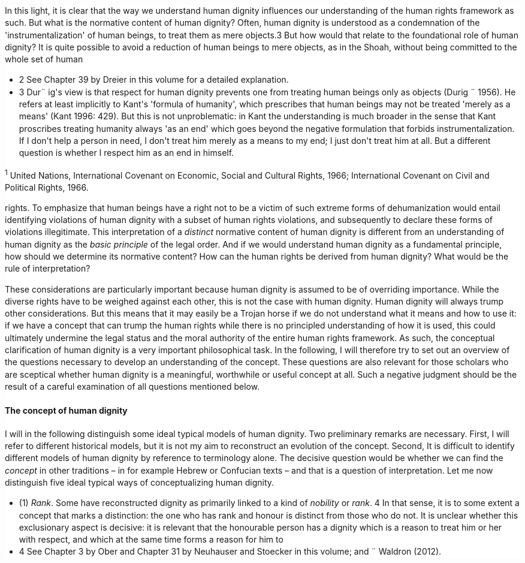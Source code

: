In this light, it is clear that the way we understand human dignity influences our understanding of the human rights framework as such. But what is the normative content of human dignity? Often, human dignity is understood as a condemnation of the 'instrumentalization' of human beings, to treat them as mere objects.3 But how would that relate to the foundational role of human dignity? It is quite possible to avoid a reduction of human beings to mere objects, as in the Shoah, without being committed to the whole set of human

- 2 See Chapter 39 by Dreier in this volume for a detailed explanation.
- 3 Dur¨ ig's view is that respect for human dignity prevents one from treating human beings only as objects (Durig ¨ 1956). He refers at least implicitly to Kant's 'formula of humanity', which prescribes that human beings may not be treated 'merely as a means' (Kant 1996: 429). But this is not unproblematic: in Kant the understanding is much broader in the sense that Kant proscribes treating humanity always 'as an end' which goes beyond the negative formulation that forbids instrumentalization. If I don't help a person in need, I don't treat him merely as a means to my end; I just don't treat him at all. But a different question is whether I respect him as an end in himself.

<sup>1</sup> United Nations, International Covenant on Economic, Social and Cultural Rights, 1966; International Covenant on Civil and Political Rights, 1966.

rights. To emphasize that human beings have a right not to be a victim of such extreme forms of dehumanization would entail identifying violations of human dignity with a subset of human rights violations, and subsequently to declare these forms of violations illegitimate. This interpretation of a *distinct* normative content of human dignity is different from an understanding of human dignity as the *basic principle* of the legal order. And if we would understand human dignity as a fundamental principle, how should we determine its normative content? How can the human rights be derived from human dignity? What would be the rule of interpretation?

These considerations are particularly important because human dignity is assumed to be of overriding importance. While the diverse rights have to be weighed against each other, this is not the case with human dignity. Human dignity will always trump other considerations. But this means that it may easily be a Trojan horse if we do not understand what it means and how to use it: if we have a concept that can trump the human rights while there is no principled understanding of how it is used, this could ultimately undermine the legal status and the moral authority of the entire human rights framework. As such, the conceptual clarification of human dignity is a very important philosophical task. In the following, I will therefore try to set out an overview of the questions necessary to develop an understanding of the concept. These questions are also relevant for those scholars who are sceptical whether human dignity is a meaningful, worthwhile or useful concept at all. Such a negative judgment should be the result of a careful examination of all questions mentioned below.

#### **The concept of human dignity**

I will in the following distinguish some ideal typical models of human dignity. Two preliminary remarks are necessary. First, I will refer to different historical models, but it is not my aim to reconstruct an evolution of the concept. Second, It is difficult to identify different models of human dignity by reference to terminology alone. The decisive question would be whether we can find the *concept* in other traditions – in for example Hebrew or Confucian texts – and that is a question of interpretation. Let me now distinguish five ideal typical ways of conceptualizing human dignity.

- (1) *Rank*. Some have reconstructed dignity as primarily linked to a kind of *nobility* or *rank*. 4 In that sense, it is to some extent a concept that marks a distinction: the one who has rank and honour is distinct from those who do not. It is unclear whether this exclusionary aspect is decisive: it is relevant that the honourable person has a dignity which is a reason to treat him or her with respect, and which at the same time forms a reason for him to
- 4 See Chapter 3 by Ober and Chapter 31 by Neuhauser and Stoecker in this volume; and ¨ Waldron (2012).
